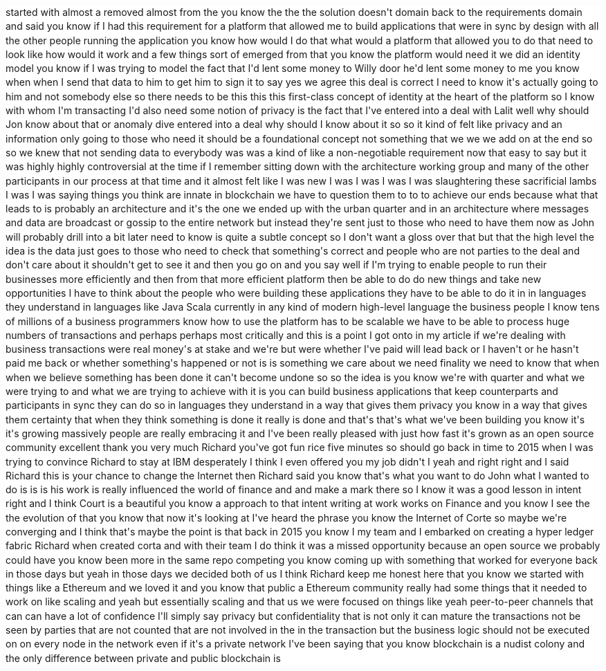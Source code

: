 started with almost a removed almost from the you know the the the solution doesn't domain back to the requirements domain and said you know if I had this requirement for a platform that allowed me to build applications that were in sync by design with all the other people running the application you know how would I do that what would a platform that allowed you to do that need to look like how would it work and a few things sort of emerged from that you know the platform would need it we did an identity model you know if I was trying to model the fact that I'd lent some money to Willy door he'd lent some money to me you know when when I send that data to him to get him to sign it to say yes we agree this deal is correct I need to know it's actually going to him and not somebody else so there needs to be this this this first-class concept of identity at the heart of the platform so I know with whom I'm transacting I'd also need some notion of privacy is the fact that I've entered into a deal with Lalit well why should Jon know about that or anomaly dive entered into a deal why should I know about it so so it kind of felt like privacy and an information only going to those who need it should be a foundational concept not something that we we we add on at the end so so we knew that not sending data to everybody was was a kind of like a non-negotiable requirement now that easy to say but it was highly highly controversial at the time if I remember sitting down with the architecture working group and many of the other participants in our process at that time and it almost felt like I was new I was I was I was I was slaughtering these sacrificial lambs I was I was saying things you think are innate in blockchain we have to question them to to to achieve our ends because what that leads to is probably an architecture and it's the one we ended up with the urban quarter and in an architecture where messages and data are broadcast or gossip to the entire network but instead they're sent just to those who need to have them now as John will probably drill into a bit later need to know is quite a subtle concept so I don't want a gloss over that but that the high level the idea is the data just goes to those who need to check that something's correct and people who are not parties to the deal and don't care about it shouldn't get to see it and then you go on and you say well if I'm trying to enable people to run their businesses more efficiently and then from that more efficient platform then be able to do do new things and take new opportunities I have to think about the people who were building these applications they have to be able to do it in in languages they understand in languages like Java Scala currently in any kind of modern high-level language the business people I know tens of millions of a business programmers know how to use the platform has to be scalable we have to be able to process huge numbers of transactions and perhaps perhaps most critically and this is a point I got onto in my article if we're dealing with business transactions were real money's at stake and we're but were whether I've paid will lead back or I haven't or he hasn't paid me back or whether something's happened or not is is something we care about we need finality we need to know that when when we believe something has been done it can't become undone so so the idea is you know we're with quarter and what we were trying to and what we are trying to achieve with it is you can build business applications that keep counterparts and participants in sync they can do so in languages they understand in a way that gives them privacy you know in a way that gives them certainty that when they think something is done it really is done and that's that's what we've been building you know it's it's growing massively people are really embracing it and I've been really pleased with just how fast it's grown as an open source community excellent thank you very much Richard you've got fun rice five minutes so should go back in time to 2015 when I was trying to convince Richard to stay at IBM desperately I think I even offered you my job didn't I yeah and right right and I said Richard this is your chance to change the Internet then Richard said you know that's what you want to do John what I wanted to do is is is his work is really influenced the world of finance and and make a mark there so I know it was a good lesson in intent right and I think Court is a beautiful you know a approach to that intent writing at work works on Finance and you know I see the the evolution of that you know that now it's looking at I've heard the phrase you know the Internet of Corte so maybe we're converging and I think that's maybe the point is that back in 2015 you know I my team and I embarked on creating a hyper ledger fabric Richard when created corta and with their team I do think it was a missed opportunity because an open source we probably could have you know been more in the same repo competing you know coming up with something that worked for everyone back in those days but yeah in those days we decided both of us I think Richard keep me honest here that you know we started with things like a Ethereum and we loved it and you know that public a Ethereum community really had some things that it needed to work on like scaling and yeah but essentially scaling and that us we were focused on things like yeah peer-to-peer channels that can can have a lot of confidence I'll simply say privacy but confidentiality that is not only it can mature the transactions not be seen by parties that are not counted that are not involved in the in the transaction but the business logic should not be executed on on every node in the network even if it's a private network I've been saying that you know blockchain is a nudist colony and the only difference between private and public blockchain is